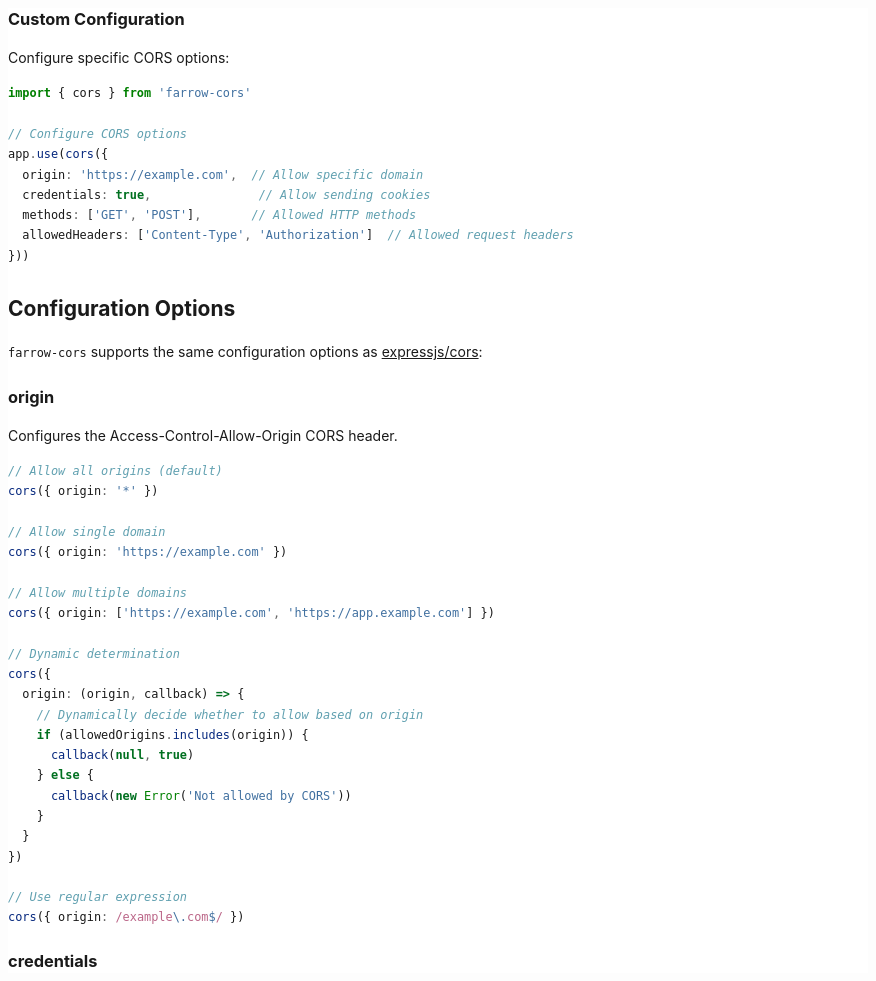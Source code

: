 ### Custom Configuration

Configure specific CORS options:

```typescript
import { cors } from 'farrow-cors'

// Configure CORS options
app.use(cors({
  origin: 'https://example.com',  // Allow specific domain
  credentials: true,               // Allow sending cookies
  methods: ['GET', 'POST'],       // Allowed HTTP methods
  allowedHeaders: ['Content-Type', 'Authorization']  // Allowed request headers
}))
```

## Configuration Options

`farrow-cors` supports the same configuration options as [expressjs/cors](https://github.com/expressjs/cors):

### origin

Configures the Access-Control-Allow-Origin CORS header.

```typescript
// Allow all origins (default)
cors({ origin: '*' })

// Allow single domain
cors({ origin: 'https://example.com' })

// Allow multiple domains
cors({ origin: ['https://example.com', 'https://app.example.com'] })

// Dynamic determination
cors({
  origin: (origin, callback) => {
    // Dynamically decide whether to allow based on origin
    if (allowedOrigins.includes(origin)) {
      callback(null, true)
    } else {
      callback(new Error('Not allowed by CORS'))
    }
  }
})

// Use regular expression
cors({ origin: /example\.com$/ })
```

### credentials

